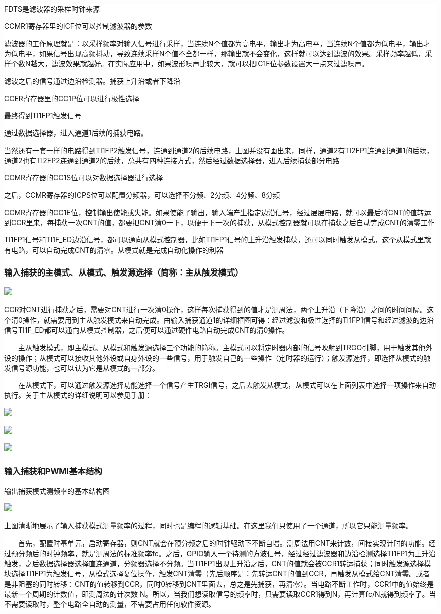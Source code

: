 FDTS是滤波器的采样时钟来源

CCMR1寄存器里的ICF位可以控制滤波器的参数

滤波器的工作原理就是：以采样频率对输入信号进行采样，当连续N个值都为高电平，输出才为高电平，当连续N个值都为低电平，输出才为低电平，如果信号出现高频抖动，导致连续采样N个值不全都一样，那输出就不会变化，这样就可以达到滤波的效果。采样频率越低，采样个数N越大，滤波效果就越好。在实际应用中，如果波形噪声比较大，就可以把IC1F位参数设置大一点来过滤噪声。

滤波之后的信号通过边沿检测器。捕获上升沿或者下降沿

CCER寄存器里的CC1P位可以进行极性选择

最终得到TI1FP1触发信号

通过数据选择器，进入通道1后续的捕获电路。

当然还有一套一样的电路得到TI1FP2触发信号，连通到通道2的后续电路，上图并没有画出来，同样，通道2有TI2FP1连通到通道1的后续，通道2也有TI2FP2连通到通道2的后续，总共有四种连接方式，然后经过数据选择器，进入后续捕获部分电路

CCMR寄存器的CC1S位可以对数据选择器进行选择

之后，CCMR寄存器的ICPS位可以配置分频器，可以选择不分频、2分频、4分频、8分频

CCMR寄存器的CC1E位，控制输出使能或失能。如果使能了输出，输入端产生指定边沿信号，经过层层电路，就可以最后将CNT的值转运到CCR里来，每捕获一次CNT的值，都要把CNT清0一下，以便于下一次的捕获，从模式控制器就可以在捕获之后自动完成CNT的清零工作

TI1FP1信号和TI1F_ED边沿信号，都可以通向从模式控制器，比如TI1FP1信号的上升沿触发捕获，还可以同时触发从模式，这个从模式里就有电路，可以自动完成CNT的清零。从模式就是完成自动化操作的利器

### 输入捕获的主模式、从模式、触发源选择（简称：主从触发模式）

![](https://pic.xhcheats.cn/assets/2024/01/16/015239.png)

CCR对CNT进行捕获之后，需要对CNT进行一次清0操作，这样每次捕获得到的值才是测周法，两个上升沿（下降沿）之间的时间间隔。这个清0操作，就需要用到主从触发模式来自动完成。由输入捕获通道1的详细框图可得：经过滤波和极性选择的TI1FP1信号和经过滤波的边沿信号TI1F_ED都可以通向从模式控制器，之后便可以通过硬件电路自动完成CNT的清0操作。

  主从触发模式，即主模式、从模式和触发源选择三个功能的简称。主模式可以将定时器内部的信号映射到TRGO引脚，用于触发其他外设的操作；从模式可以接收其他外设或自身外设的一些信号，用于触发自己的一些操作（定时器的运行）；触发源选择，即选择从模式的触发信号源功能，也可以认为它是从模式的一部分。

  在从模式下，可以通过触发源选择功能选择一个信号产生TRGI信号，之后去触发从模式，从模式可以在上面列表中选择一项操作来自动执行。关于主从模式的详细说明可以参见手册：

![](https://pic.xhcheats.cn/assets/2024/01/16/015342.png)

![](https://pic.xhcheats.cn/assets/2024/01/16/015410.png)

![](https://pic.xhcheats.cn/assets/2024/01/16/015414.png)

### 输入捕获和PWMI基本结构

输出捕获模式测频率的基本结构图

![](https://pic.xhcheats.cn/assets/2024/01/16/015504.png)

上图清晰地展示了输入捕获模式测量频率的过程，同时也是编程的逻辑基础。在这里我们只使用了一个通道，所以它只能测量频率。

  首先，配置时基单元，启动寄存器，则CNT就会在预分频之后的时钟驱动下不断自增。测周法用CNT来计数，间接实现计时的功能。经过预分频后的时钟频率，就是测周法的标准频率fc。之后，GPIO输入一个待测的方波信号，经过经过滤波器和边沿检测选择TI1FP1为上升沿触发，之后数据选择器选择直连通道，分频器选择不分频。当TI1FP1出现上升沿之后，CNT的值就会被CCR1转运捕获；同时触发源选择模块选择TI1FP1为触发信号，从模式选择复位操作，触发CNT清零（先后顺序是：先转运CNT的值到CCR，再触发从模式给CNT清零。或者是非阻塞的同时转移：CNT的值转移到CCR，同时0转移到CNT里面去，总之是先捕获，再清零）。当电路不断工作时，CCR1中的值始终是最新一个周期的计数值，即测周法的计次数 N。所以，当我们想读取信号的频率时，只需要读取CCR1得到N，再计算fc/N就得到频率了。当不需要读取时，整个电路全自动的测量，不需要占用任何软件资源。

